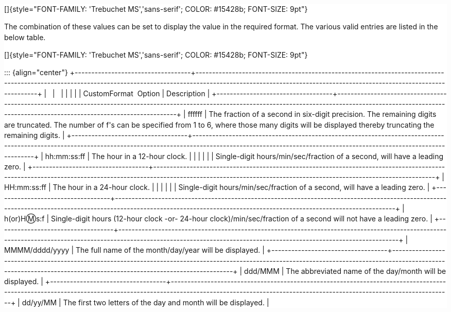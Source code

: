 []{style="FONT-FAMILY: 'Trebuchet MS','sans-serif'; COLOR: #15428b; FONT-SIZE: 9pt"} 

The combination of these values can be set to display the value in the required format. The various valid entries are listed in the below table.

[]{style="FONT-FAMILY: 'Trebuchet MS','sans-serif'; COLOR: #15428b; FONT-SIZE: 9pt"} 

::: {align="center"}
+-----------------------------------+--------------------------------------------------------------------------------------------------------------------------------------------------------------------------------------------------------------------------+
|                                   |                                                                                                                                                                                                                          |
|                                   |                                                                                                                                                                                                                          |
| CustomFormat  Option              | Description                                                                                                                                                                                                              |
+-----------------------------------+--------------------------------------------------------------------------------------------------------------------------------------------------------------------------------------------------------------------------+
| ffffff                            | The fraction of a second in six-digit precision. The remaining digits are truncated. The number of f\'s can be specified from 1 to 6, where those many digits will be displayed thereby truncating the remaining digits. |
+-----------------------------------+--------------------------------------------------------------------------------------------------------------------------------------------------------------------------------------------------------------------------+
| hh:mm:ss:ff                       | The hour in a 12-hour clock.                                                                                                                                                                                             |
|                                   |                                                                                                                                                                                                                          |
|                                   | Single-digit hours/min/sec/fraction of a second, will have a leading zero.                                                                                                                                               |
+-----------------------------------+--------------------------------------------------------------------------------------------------------------------------------------------------------------------------------------------------------------------------+
| HH:mm:ss:ff                       | The hour in a 24-hour clock.                                                                                                                                                                                             |
|                                   |                                                                                                                                                                                                                          |
|                                   | Single-digit hours/min/sec/fraction of a second, will have a leading zero.                                                                                                                                               |
+-----------------------------------+--------------------------------------------------------------------------------------------------------------------------------------------------------------------------------------------------------------------------+
| h(or)H:m:s:f                      | Single-digit hours (12-hour clock -or- 24-hour clock)/min/sec/fraction of a second will not have a leading zero.                                                                                                         |
+-----------------------------------+--------------------------------------------------------------------------------------------------------------------------------------------------------------------------------------------------------------------------+
| MMMM/dddd/yyyy                    | The full name of the month/day/year will be displayed.                                                                                                                                                                   |
+-----------------------------------+--------------------------------------------------------------------------------------------------------------------------------------------------------------------------------------------------------------------------+
| ddd/MMM                           | The abbreviated name of the day/month will be displayed.                                                                                                                                                                 |
+-----------------------------------+--------------------------------------------------------------------------------------------------------------------------------------------------------------------------------------------------------------------------+
| dd/yy/MM                          | The first two letters of the day and month will be displayed.                                                                                                                                                            |